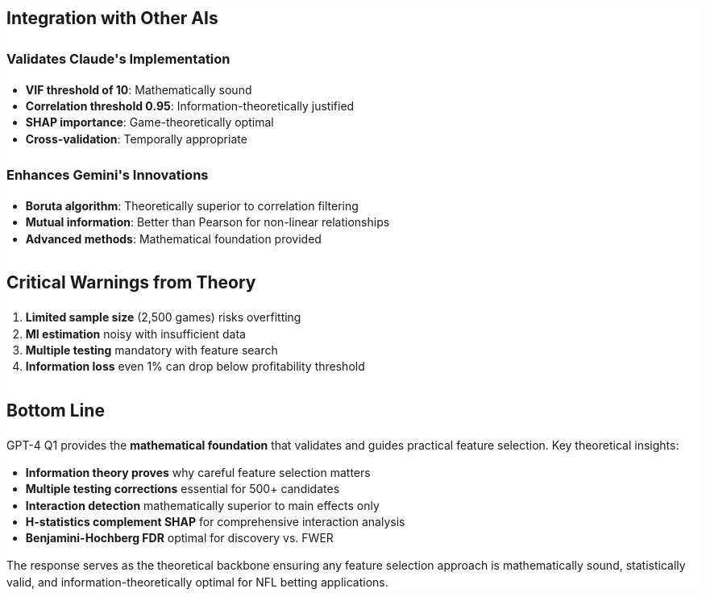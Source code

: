## Integration with Other AIs

### Validates Claude's Implementation
- **VIF threshold of 10**: Mathematically sound
- **Correlation threshold 0.95**: Information-theoretically justified
- **SHAP importance**: Game-theoretically optimal
- **Cross-validation**: Temporally appropriate

### Enhances Gemini's Innovations
- **Boruta algorithm**: Theoretically superior to correlation filtering
- **Mutual information**: Better than Pearson for non-linear relationships
- **Advanced methods**: Mathematical foundation provided

## Critical Warnings from Theory
1. **Limited sample size** (2,500 games) risks overfitting
2. **MI estimation** noisy with insufficient data
3. **Multiple testing** mandatory with feature search
4. **Information loss** even 1% can drop below profitability threshold

## Bottom Line
GPT-4 Q1 provides the **mathematical foundation** that validates and guides practical feature selection. Key theoretical insights:

- **Information theory proves** why careful feature selection matters
- **Multiple testing corrections** essential for 500+ candidates
- **Interaction detection** mathematically superior to main effects only
- **H-statistics complement SHAP** for comprehensive interaction analysis
- **Benjamini-Hochberg FDR** optimal for discovery vs. FWER

The response serves as the theoretical backbone ensuring any feature selection approach is mathematically sound, statistically valid, and information-theoretically optimal for NFL betting applications.